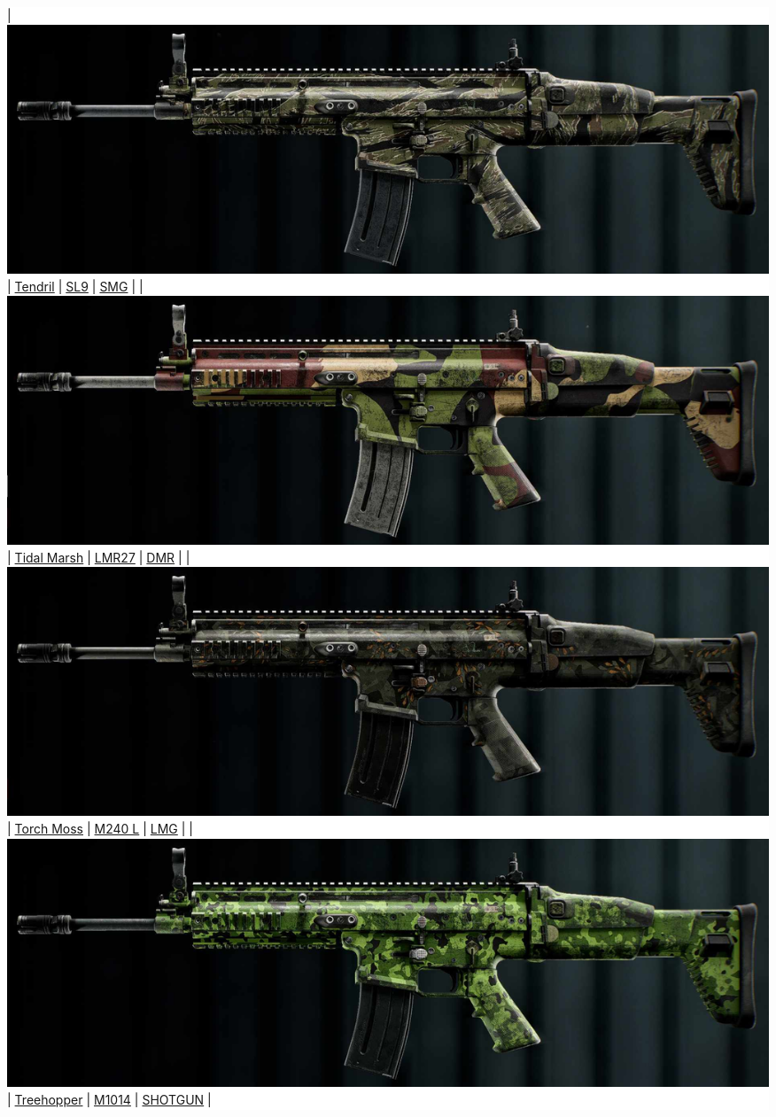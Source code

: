 | ![Tendril](PREVIEW/Tendril.jpg) | [Tendril](SMG/SL9/Tendril.jpg) | [SL9](SMG/SL9) | [SMG](SMG) |
| ![Tidal Marsh](PREVIEW/Tidal_Marsh.jpg) | [Tidal Marsh](DMR/LMR27/Tidal_Marsh.jpg) | [LMR27](DMR/LMR27) | [DMR](DMR) |
| ![Torch Moss](PREVIEW/Torch_Moss.jpg) | [Torch Moss](LMG/M240L/Torch_Moss.jpg) | [M240 L](LMG/M240L) | [LMG](LMG) |
| ![Treehopper](PREVIEW/Treehopper.jpg) | [Treehopper](SHOTGUN/M1014/Treehopper.jpg) | [M1014](SHOTGUN/M1014) | [SHOTGUN](SHOTGUN) |